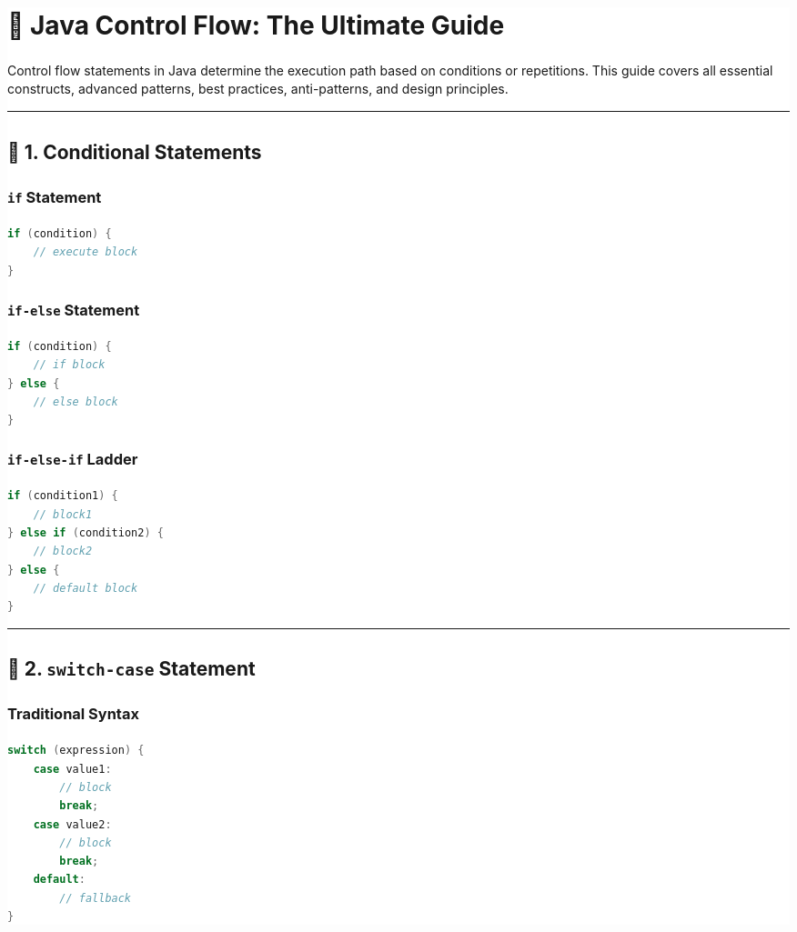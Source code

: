 # 🧭 Java Control Flow: The Ultimate Guide

Control flow statements in Java determine the execution path based on conditions or repetitions. This guide covers all essential constructs, advanced patterns, best practices, anti-patterns, and design principles.

---

## 🔀 1. Conditional Statements

### `if` Statement
```java
if (condition) {
    // execute block
}
```

### `if-else` Statement
```java
if (condition) {
    // if block
} else {
    // else block
}
```

### `if-else-if` Ladder
```java
if (condition1) {
    // block1
} else if (condition2) {
    // block2
} else {
    // default block
}
```

---

## 🧭 2. `switch-case` Statement

### Traditional Syntax
```java
switch (expression) {
    case value1:
        // block
        break;
    case value2:
        // block
        break;
    default:
        // fallback
}
```
